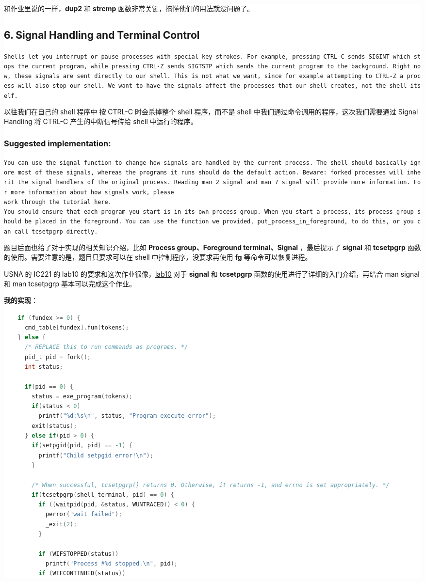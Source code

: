 和作业里说的一样，**dup2** 和 **strcmp** 函数非常关键，搞懂他们的用法就没问题了。

## 6. Signal Handling and Terminal Control

```
Shells let you interrupt or pause processes with special key strokes. For example, pressing CTRL-C sends SIGINT which stops the current program, while pressing CTRL-Z sends SIGTSTP which sends the current program to the background. Right now, these signals are sent directly to our shell. This is not what we want, since for example attempting to CTRL-Z a process will also stop our shell. We want to have the signals affect the processes that our shell creates, not the shell itself.
```

以往我们在自己的 shell 程序中 按 CTRL-C 时会杀掉整个 shell 程序，而不是 shell 中我们通过命令调用的程序，这次我们需要通过 Signal  Handling 将 CTRL-C 产生的中断信号传给 shell 中运行的程序。

### Suggested implementation:

```
You can use the signal function to change how signals are handled by the current process. The shell should basically ignore most of these signals, whereas the programs it runs should do the default action. Beware: forked processes will inherit the signal handlers of the original process. Reading man 2 signal and man 7 signal will provide more information. For more information about how signals work, please
work through the tutorial here.
You should ensure that each program you start is in its own process group. When you start a process, its process group should be placed in the foreground. You can use the function we provided, put_process_in_foreground, to do this, or you can call tcsetpgrp directly.
```

题目后面也给了对于实现的相关知识介绍，比如 **Process group、Foreground terminal、Signal**  ，最后提示了 **signal** 和 **tcsetpgrp** 函数的使用。需要注意的是，题目只要求可以在 shell 中控制程序，没要求再使用 **fg** 等命令可以恢复进程。

USNA 的 IC221 的 lab10 的要求和这次作业很像，[lab10](<https://www.usna.edu/Users/cs/aviv/classes/ic221/s16/lab/10/lab.html>) 对于 **signal** 和 **tcsetpgrp** 函数的使用进行了详细的入门介绍，再结合 man signal 和 man tcsetpgrp 基本可以完成这个作业。

**我的实现**：

```c
	if (fundex >= 0) {
      cmd_table[fundex].fun(tokens);
    } else {
      /* REPLACE this to run commands as programs. */
      pid_t pid = fork();
      int status;

      if(pid == 0) {
        status = exe_program(tokens);
        if(status < 0)
          printf("%d:%s\n", status, "Program execute error");
        exit(status);
      } else if(pid > 0) {
        if(setpgid(pid, pid) == -1) {
          printf("Child setpgid error!\n");
        }

        /* When successful, tcsetpgrp() returns 0. Otherwise, it returns -1, and errno is set appropriately. */
        if(tcsetpgrp(shell_terminal, pid) == 0) {
          if ((waitpid(pid, &status, WUNTRACED)) < 0) {
            perror("wait failed");
            _exit(2);
          }

          if (WIFSTOPPED(status))
            printf("Process #%d stopped.\n", pid);
          if (WIFCONTINUED(status))
```
